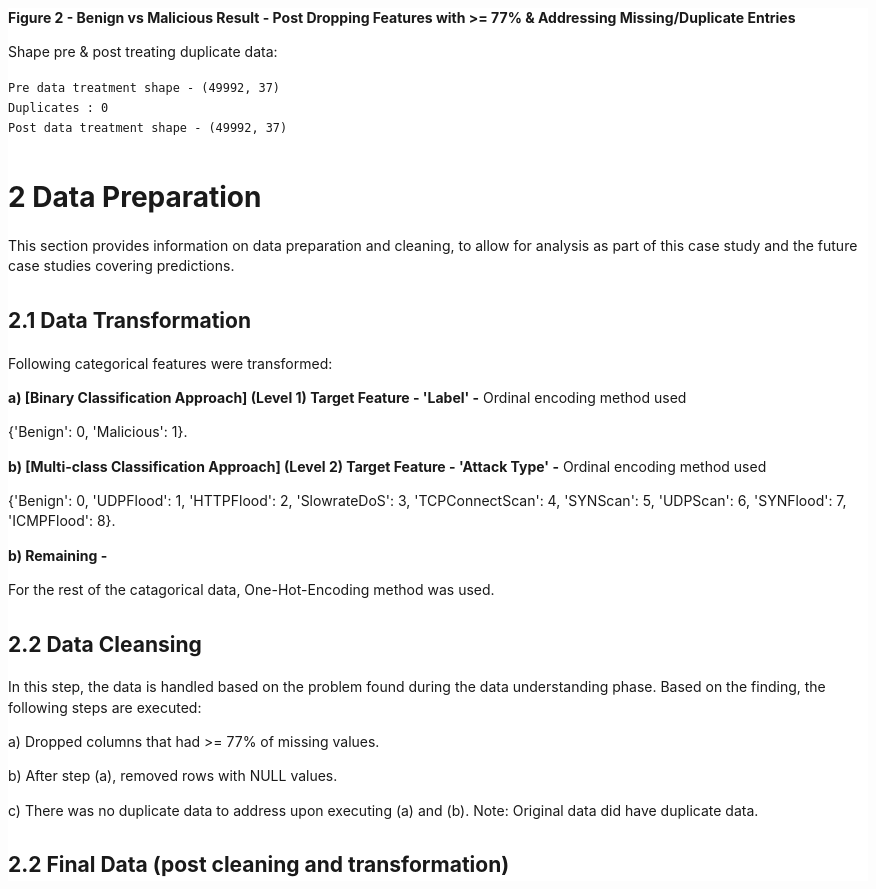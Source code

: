 **Figure 2 - Benign vs Malicious Result - Post Dropping Features with >= 77% & Addressing Missing/Duplicate Entries**



Shape pre & post treating duplicate data:

```
Pre data treatment shape - (49992, 37)
Duplicates : 0
Post data treatment shape - (49992, 37)
```





# 2 Data Preparation

This section provides information on data preparation and cleaning, to allow for analysis as part of this case study and the future case studies covering predictions.  



## 2.1 Data Transformation

Following categorical features were transformed:

**a) [Binary Classification Approach] (Level 1) Target Feature - 'Label' -** Ordinal encoding method used

{'Benign': 0, 'Malicious': 1}.

**b) [Multi-class Classification Approach] (Level 2) Target Feature - 'Attack Type' -** Ordinal encoding method used

{'Benign': 0, 'UDPFlood': 1, 'HTTPFlood': 2, 'SlowrateDoS': 3, 'TCPConnectScan': 4, 'SYNScan': 5, 'UDPScan': 6, 'SYNFlood': 7, 'ICMPFlood': 8}.

**b) Remaining -** 

For the rest of the catagorical data, One-Hot-Encoding method was used.



## 2.2 Data Cleansing

In this step, the data is handled based on the problem found during the data understanding phase. Based on the finding, the following steps are executed:

a) Dropped columns that had >= 77% of missing values. 

b) After step (a), removed rows with NULL values.

c) There was no duplicate data to address upon executing (a) and (b). Note: Original data did have duplicate data.



## 2.2 Final Data (post cleaning and transformation)
